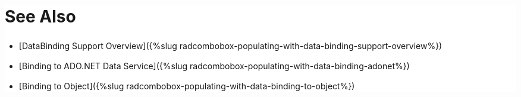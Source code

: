 # See Also

 * [DataBinding Support Overview]({%slug radcombobox-populating-with-data-binding-support-overview%})

 * [Binding to ADO.NET Data Service]({%slug radcombobox-populating-with-data-binding-adonet%})

 * [Binding to Object]({%slug radcombobox-populating-with-data-binding-to-object%})
